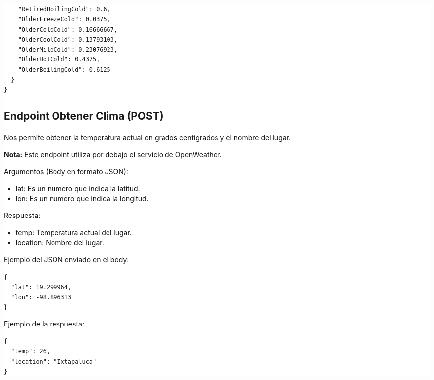 ```
    "RetiredBoilingCold": 0.6,
    "OlderFreezeCold": 0.0375,
    "OlderColdCold": 0.16666667,
    "OlderCoolCold": 0.13793103,
    "OlderMildCold": 0.23076923,
    "OlderHotCold": 0.4375,
    "OlderBoilingCold": 0.6125
  }
}
```

## Endpoint Obtener Clima (POST)

Nos permite obtener la temperatura actual en grados centigrados y el nombre del lugar.

**Nota:** Este endpoint utiliza por debajo el servicio de OpenWeather.

Argumentos (Body en formato JSON):

- lat: Es un numero que indica la latitud.
- lon: Es un numero que indica la longitud.

Respuesta:

- temp: Temperatura actual del lugar.
- location: Nombre del lugar.

Ejemplo del JSON enviado en el body:

```
{
  "lat": 19.299964,
  "lon": -98.896313
}
```

Ejemplo de la respuesta:

```
{
  "temp": 26,
  "location": "Ixtapaluca"
}
```
